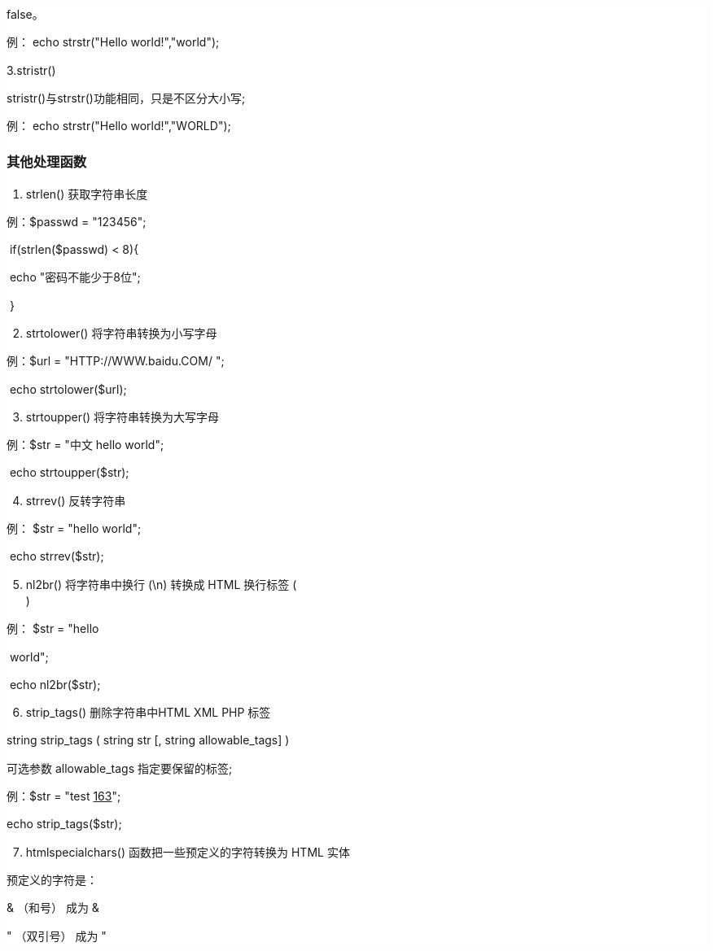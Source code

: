  false。

例： echo strstr("Hello world!","world"); 

3.stristr()

stristr()与strstr()功能相同，只是不区分大小写;

例：  echo strstr("Hello world!","WORLD");

### 其他处理函数

1. strlen() 获取字符串长度

例：$passwd = "123456";

​	if(strlen($passwd) < 8){

​		echo "密码不能少于8位";

​	}

2. strtolower() 将字符串转换为小写字母

例：$url = "HTTP://WWW.baidu.COM/ ";

​	echo strtolower($url);

3. strtoupper() 将字符串转换为大写字母

例：$str = "中文 hello world";

​	echo strtoupper($str);

4. strrev() 反转字符串

例： $str = "hello world";

​	echo strrev($str);

5. nl2br() 将字符串中换行 (\n) 转换成 HTML 换行标签 (<br />)

例： $str = "hello

​	 world";

​	 echo nl2br($str);

6. strip_tags() 删除字符串中HTML XML PHP 标签

string strip_tags ( string str [, string allowable_tags] ) 

可选参数 allowable_tags 指定要保留的标签;

例：$str = "test <a href="http://www.163.com">163</a>";

  echo strip_tags($str);

7. htmlspecialchars() 函数把一些预定义的字符转换为 HTML 实体

预定义的字符是：

& （和号）   成为  &amp; 

" （双引号） 成为  &quot; 
